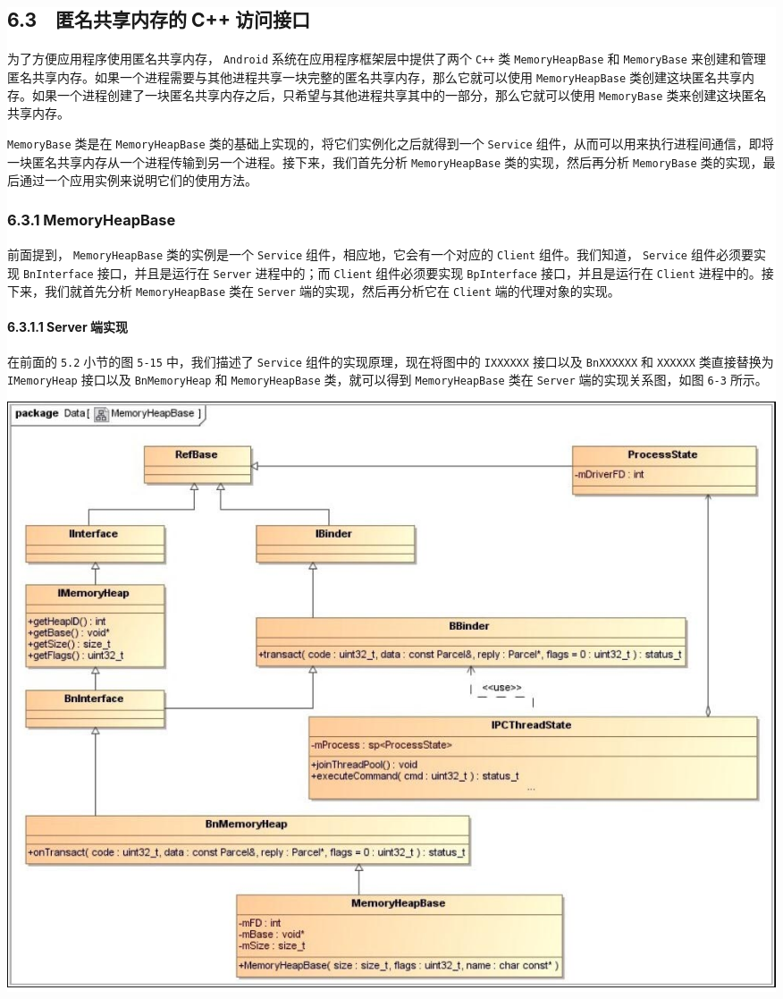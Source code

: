 

## 6.3　匿名共享内存的 C++ 访问接口
为了方便应用程序使用匿名共享内存， `Android` 系统在应用程序框架层中提供了两个 `C++` 类 `MemoryHeapBase` 和 `MemoryBase` 来创建和管理匿名共享内存。如果一个进程需要与其他进程共享一块完整的匿名共享内存，那么它就可以使用 `MemoryHeapBase` 类创建这块匿名共享内存。如果一个进程创建了一块匿名共享内存之后，只希望与其他进程共享其中的一部分，那么它就可以使用 `MemoryBase` 类来创建这块匿名共享内存。

 `MemoryBase` 类是在 `MemoryHeapBase` 类的基础上实现的，将它们实例化之后就得到一个 `Service` 组件，从而可以用来执行进程间通信，即将一块匿名共享内存从一个进程传输到另一个进程。接下来，我们首先分析 `MemoryHeapBase` 类的实现，然后再分析 `MemoryBase` 类的实现，最后通过一个应用实例来说明它们的使用方法。

### 6.3.1 MemoryHeapBase
前面提到， `MemoryHeapBase` 类的实例是一个 `Service` 组件，相应地，它会有一个对应的 `Client` 组件。我们知道， `Service` 组件必须要实现 `BnInterface` 接口，并且是运行在 `Server` 进程中的；而 `Client` 组件必须要实现 `BpInterface` 接口，并且是运行在 `Client` 进程中的。接下来，我们就首先分析 `MemoryHeapBase` 类在 `Server` 端的实现，然后再分析它在 `Client` 端的代理对象的实现。

#### 6.3.1.1 Server 端实现
在前面的 `5.2` 小节的图 `5-15` 中，我们描述了 `Service` 组件的实现原理，现在将图中的 `IXXXXXX` 接口以及 `BnXXXXXX` 和 `XXXXXX` 类直接替换为 `IMemoryHeap` 接口以及 `BnMemoryHeap` 和 `MemoryHeapBase` 类，就可以得到 `MemoryHeapBase` 类在 `Server` 端的实现关系图，如图 `6-3` 所示。

![图6-3 MemoryHeapBase 类在 Server 端的实现关系图](pic/2020-12-10-16-52-29.png)
